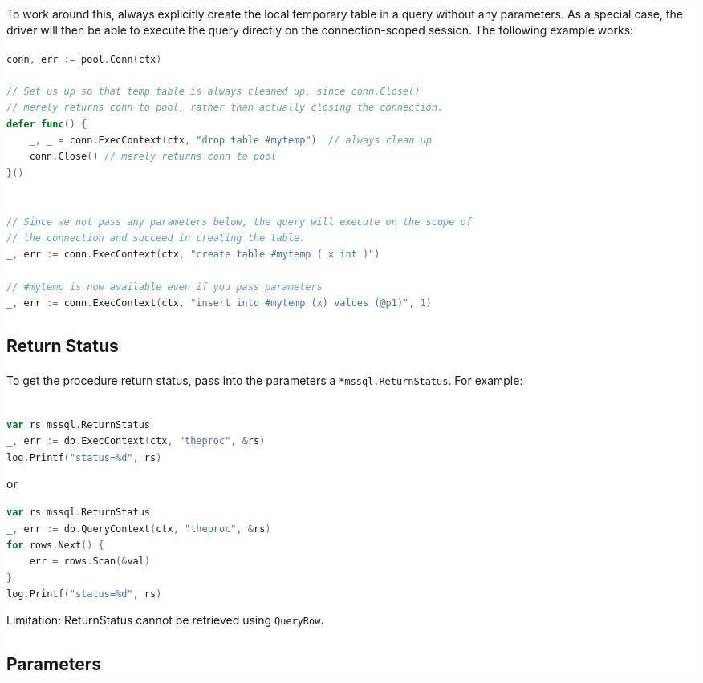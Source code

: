 To work around this, always explicitly create the local temporary
table in a query without any parameters. As a special case, the driver
will then be able to execute the query directly on the
connection-scoped session. The following example works:

```go
conn, err := pool.Conn(ctx)

// Set us up so that temp table is always cleaned up, since conn.Close()
// merely returns conn to pool, rather than actually closing the connection.
defer func() {
	_, _ = conn.ExecContext(ctx, "drop table #mytemp")  // always clean up
	conn.Close() // merely returns conn to pool
}()


// Since we not pass any parameters below, the query will execute on the scope of
// the connection and succeed in creating the table.
_, err := conn.ExecContext(ctx, "create table #mytemp ( x int )")

// #mytemp is now available even if you pass parameters
_, err := conn.ExecContext(ctx, "insert into #mytemp (x) values (@p1)", 1)

```

## Return Status

To get the procedure return status, pass into the parameters a
`*mssql.ReturnStatus`. For example:

```go

var rs mssql.ReturnStatus
_, err := db.ExecContext(ctx, "theproc", &rs)
log.Printf("status=%d", rs)

```

or

```go
var rs mssql.ReturnStatus
_, err := db.QueryContext(ctx, "theproc", &rs)
for rows.Next() {
	err = rows.Scan(&val)
}
log.Printf("status=%d", rs)

```

Limitation: ReturnStatus cannot be retrieved using `QueryRow`.

## Parameters
